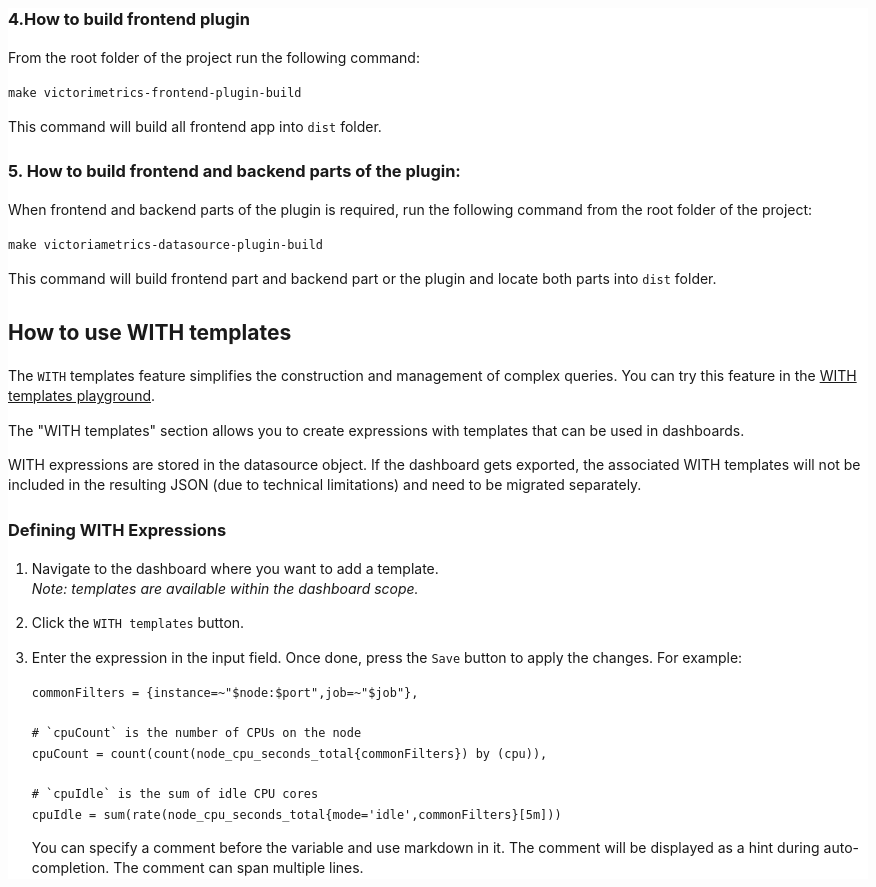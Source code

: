 ### 4.How to build frontend plugin

From the root folder of the project run the following command:

```
make victorimetrics-frontend-plugin-build
```

This command will build all frontend app into `dist` folder.

### 5. How to build frontend and backend parts of the plugin:

When frontend and backend parts of the plugin is required, run the following command from the root folder of the project:

```
make victoriametrics-datasource-plugin-build
```

This command will build frontend part and backend part or the plugin and locate both parts into `dist` folder.

## How to use WITH templates

The `WITH` templates feature simplifies the construction and management of complex queries. You can try this feature in the [WITH templates playground](https://play.victoriametrics.com/select/accounting/1/6a716b0f-38bc-4856-90ce-448fd713e3fe/expand-with-exprs).

The "WITH templates" section allows you to create expressions with templates that can be used in dashboards.

WITH expressions are stored in the datasource object. If the dashboard gets exported, the associated WITH templates will not be included in the resulting JSON (due to technical limitations) and need to be migrated separately.

### Defining WITH Expressions

1. Navigate to the dashboard where you want to add a template.<br/>
   *Note: templates are available within the dashboard scope.*
1. Click the `WITH templates` button.
1. Enter the expression in the input field. Once done, press the `Save` button to apply the changes. For example:
   ```
   commonFilters = {instance=~"$node:$port",job=~"$job"},

   # `cpuCount` is the number of CPUs on the node
   cpuCount = count(count(node_cpu_seconds_total{commonFilters}) by (cpu)),

   # `cpuIdle` is the sum of idle CPU cores
   cpuIdle = sum(rate(node_cpu_seconds_total{mode='idle',commonFilters}[5m]))
   ```

   You can specify a comment before the variable and use markdown in it. The comment will be displayed as a hint during
   auto-completion. The comment can span multiple lines.
